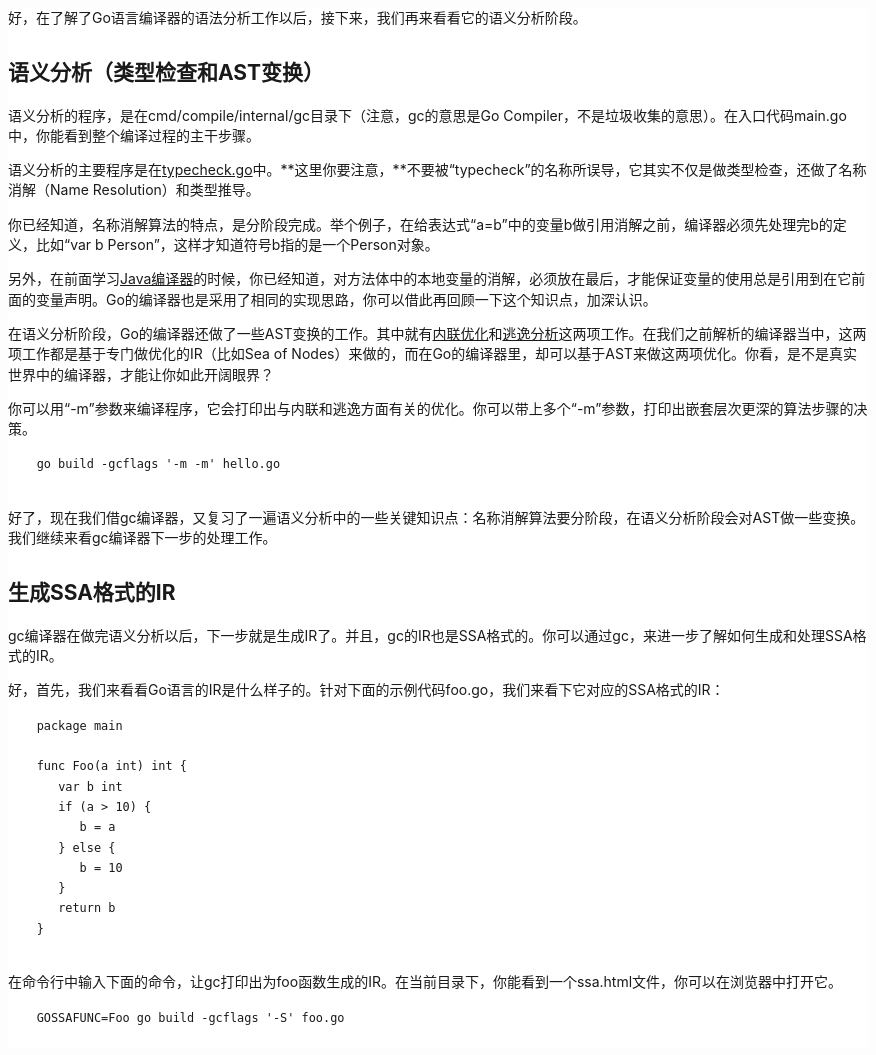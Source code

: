 好，在了解了Go语言编译器的语法分析工作以后，接下来，我们再来看看它的语义分析阶段。

## 语义分析（类型检查和AST变换）

语义分析的程序，是在cmd/compile/internal/gc目录下（注意，gc的意思是Go Compiler，不是垃圾收集的意思）。在入口代码main.go中，你能看到整个编译过程的主干步骤。

语义分析的主要程序是在[typecheck.go](https://github.com/golang/go/blob/release-branch.go1.14/src/cmd/compile/internal/gc/typecheck.go)中。**这里你要注意，**不要被“typecheck”的名称所误导，它其实不仅是做类型检查，还做了名称消解（Name Resolution）和类型推导。

你已经知道，名称消解算法的特点，是分阶段完成。举个例子，在给表达式“a=b”中的变量b做引用消解之前，编译器必须先处理完b的定义，比如“var b Person”，这样才知道符号b指的是一个Person对象。

另外，在前面学习[Java编译器](https://time.geekbang.org/column/article/253750)的时候，你已经知道，对方法体中的本地变量的消解，必须放在最后，才能保证变量的使用总是引用到在它前面的变量声明。Go的编译器也是采用了相同的实现思路，你可以借此再回顾一下这个知识点，加深认识。

在语义分析阶段，Go的编译器还做了一些AST变换的工作。其中就有[内联优化](https://github.com/golang/go/blob/release-branch.go1.14/src/cmd/compile/internal/gc/inl.go)和[逃逸分析](https://github.com/golang/go/blob/release-branch.go1.14/src/cmd/compile/internal/gc/escape.go)这两项工作。在我们之前解析的编译器当中，这两项工作都是基于专门做优化的IR（比如Sea of Nodes）来做的，而在Go的编译器里，却可以基于AST来做这两项优化。你看，是不是真实世界中的编译器，才能让你如此开阔眼界？

你可以用“-m”参数来编译程序，它会打印出与内联和逃逸方面有关的优化。你可以带上多个“-m”参数，打印出嵌套层次更深的算法步骤的决策。

```
    go build -gcflags '-m -m' hello.go 
    

```

好了，现在我们借gc编译器，又复习了一遍语义分析中的一些关键知识点：名称消解算法要分阶段，在语义分析阶段会对AST做一些变换。我们继续来看gc编译器下一步的处理工作。

## 生成SSA格式的IR

gc编译器在做完语义分析以后，下一步就是生成IR了。并且，gc的IR也是SSA格式的。你可以通过gc，来进一步了解如何生成和处理SSA格式的IR。

好，首先，我们来看看Go语言的IR是什么样子的。针对下面的示例代码foo.go，我们来看下它对应的SSA格式的IR：

```
    package main
    
    func Foo(a int) int {
       var b int
       if (a > 10) {
          b = a
       } else {
          b = 10
       }
       return b
    }
    

```

在命令行中输入下面的命令，让gc打印出为foo函数生成的IR。在当前目录下，你能看到一个ssa.html文件，你可以在浏览器中打开它。

```
    GOSSAFUNC=Foo go build -gcflags '-S' foo.go
    

```
